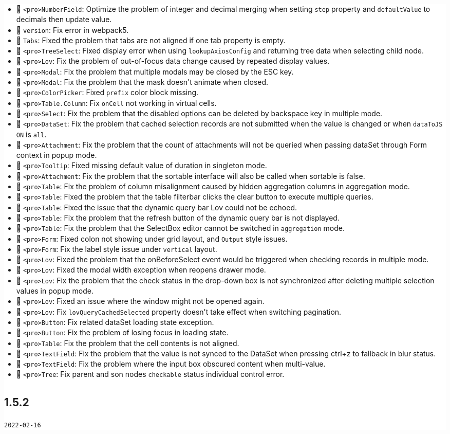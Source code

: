 - 💄 `<pro>NumberField`: Optimize the problem of integer and decimal merging when setting `step` property and `defaultValue` to decimals then update value.
- 🐞 `version`: Fix error in webpack5.
- 🐞 `Tabs`: Fixed the problem that tabs are not aligned if one tab property is empty.
- 🐞 `<pro>TreeSelect`: Fixed display error when using `lookupAxiosConfig` and returning tree data when selecting child node.
- 🐞 `<pro>Lov`: Fix the problem of out-of-focus data change caused by repeated display values.
- 🐞 `<pro>Modal`: Fix the problem that multiple modals may be closed by the ESC key.
- 🐞 `<pro>Modal`: Fix the problem that the mask doesn't animate when closed.
- 🐞 `<pro>ColorPicker`: Fixed `prefix` color block missing.
- 🐞 `<pro>Table.Column`: Fix `onCell` not working in virtual cells.
- 🐞 `<pro>Select`: Fix the problem that the disabled options can be deleted by backspace key in multiple mode.
- 🐞 `<pro>DataSet`: Fix the problem that cached selection records are not submitted when the value is changed or when `dataToJSON` is `all`.
- 🐞 `<pro>Attachment`: Fix the problem that the count of attachments will not be queried when passing dataSet through Form context in popup mode.
- 🐞 `<pro>Tooltip`: Fixed missing default value of duration in singleton mode.
- 🐞 `<pro>Attachment`: Fix the problem that the sortable interface will also be called when sortable is false.
- 🐞 `<pro>Table`: Fix the problem of column misalignment caused by hidden aggregation columns in aggregation mode.
- 🐞 `<pro>Table`: Fixed the problem that the table filterbar clicks the clear button to execute multiple queries.
- 🐞 `<pro>Table`: Fixed the issue that the dynamic query bar Lov could not be echoed.
- 🐞 `<pro>Table`: Fix the problem that the refresh button of the dynamic query bar is not displayed.
- 🐞 `<pro>Table`: Fix the problem that the SelectBox editor cannot be switched in `aggregation` mode.
- 🐞 `<pro>Form`: Fixed colon not showing under grid layout, and `Output` style issues.
- 🐞 `<pro>Form`: Fix the label style issue under `vertical` layout.
- 🐞 `<pro>Lov`: Fixed the problem that the onBeforeSelect event would be triggered when checking records in multiple mode.
- 🐞 `<pro>Lov`: Fixed the modal width exception when reopens drawer mode.
- 🐞 `<pro>Lov`: Fix the problem that the check status in the drop-down box is not synchronized after deleting multiple selection values in popup mode.
- 🐞 `<pro>Lov`: Fixed an issue where the window might not be opened again.
- 🐞 `<pro>Lov`: Fix `lovQueryCachedSelected` property doesn't take effect when switching pagination.
- 🐞 `<pro>Button`: Fix related dataSet loading state exception.
- 🐞 `<pro>Button`: Fix the problem of losing focus in loading state.
- 🐞 `<pro>Table`: Fix the problem that the cell contents is not aligned.
- 🐞 `<pro>TextField`: Fix the problem that the value is not synced to the DataSet when pressing ctrl+z to fallback in blur status.
- 🐞 `<pro>TextField`: Fix the problem where the input box obscured content when multi-value.
- 🐞 `<pro>Tree`: Fix parent and son nodes `checkable` status individual control error.

## 1.5.2

`2022-02-16`
